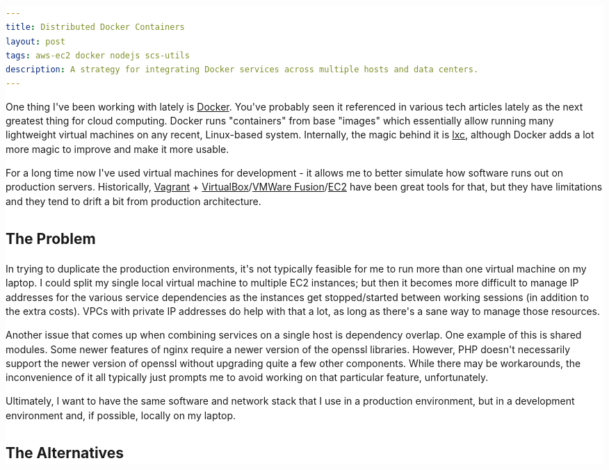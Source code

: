 ```yaml
---
title: Distributed Docker Containers
layout: post
tags: aws-ec2 docker nodejs scs-utils
description: A strategy for integrating Docker services across multiple hosts and data centers.
---
```


One thing I've been working with lately is [Docker][1]. You've probably seen it referenced in various tech articles
lately as the next greatest thing for cloud computing. Docker runs "containers" from base "images" which essentially
allow running many lightweight virtual machines on any recent, Linux-based system. Internally, the magic behind it is
[lxc][2], although Docker adds a lot more magic to improve and make it more usable.

For a long time now I've used virtual machines for development - it allows me to better simulate how software runs out
on production servers. Historically, [Vagrant][3] + [VirtualBox][4]/[VMWare Fusion][5]/[EC2][6] have been great tools
for that, but they have limitations and they tend to drift a bit from production architecture.


## The Problem

In trying to duplicate the production environments, it's not typically feasible for me to run more than one virtual
machine on my laptop. I could split my single local virtual machine to multiple EC2 instances; but then it becomes more
difficult to manage IP addresses for the various service dependencies as the instances get stopped/started between
working sessions (in addition to the extra costs). VPCs with private IP addresses do help with that a lot, as long as
there's a sane way to manage those resources.

Another issue that comes up when combining services on a single host is dependency overlap. One example of this is
shared modules. Some newer features of nginx require a newer version of the openssl libraries. However, PHP doesn't
necessarily support the newer version of openssl without upgrading quite a few other components. While there may be
workarounds, the inconvenience of it all typically just prompts me to avoid working on that particular feature,
unfortunately.

Ultimately, I want to have the same software and network stack that I use in a production environment, but in a
development environment and, if possible, locally on my laptop.


## The Alternatives


 [1]: https://www.docker.io/
 [2]: http://linuxcontainers.org/
 [3]: http://www.vagrantup.com/
 [4]: https://www.virtualbox.org/
 [5]: http://www.vmware.com/products/fusion
 [6]: http://aws.amazon.com/ec2/
 [7]: http://decking.io/
 [8]: http://orchardup.github.io/fig/
 [9]: http://www.serfdom.io/
 [10]: http://puppetlabs.com/mcollective
 [11]: https://flynn.io/
 [12]: http://docs.cloudfoundry.org/bosh/
 [13]: http://en.wikipedia.org/wiki/Minimum_viable_product
 [14]: http://puppetlabs.com/puppet/puppet-open-source
 [15]: https://github.com/coreos/etcd
 [16]: https://github.com/dpb587/scs-wordpress/blob/3ba391d4f82da5c9642d88962e0bce32eb692add/scs/image.yaml
 [17]: https://github.com/dpb587/scs-wordpress/tree/3ba391d4f82da5c9642d88962e0bce32eb692add/scs/puppet/scs/manifests
 [18]: https://github.com/dpb587/scs-example-blog/blob/master/wordpress/manifest.yaml
 [19]: https://github.com/dpb587/scs-example-blog
 [20]: https://github.com/dpb587/scs-utils
 [21]: http://ddollar.github.io/foreman/
 [22]: https://github.com/kelseyhightower/confd
 [23]: http://en.wikipedia.org/wiki/A_record#A
 [24]: http://en.wikipedia.org/wiki/SRV_record